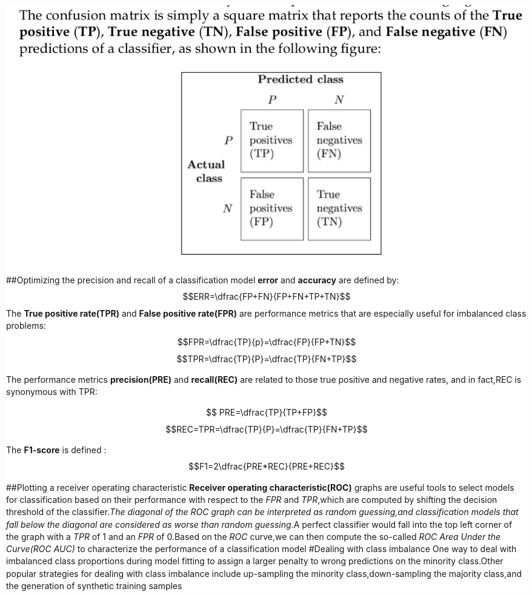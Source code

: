 ![img](image/confusion_matrix.png)

##Optimizing the precision and recall of a classification model
**error** and **accuracy** are defined by:
$$ERR=\dfrac{FP+FN}{FP+FN+TP+TN}$$
The **True positive rate(TPR)** and **False positive rate(FPR)** are performance metrics that are especially  useful for imbalanced class problems:
$$FPR=\dfrac{TP}{p}=\dfrac{FP}{FP+TN}$$
$$TPR=\dfrac{TP}{P}=\dfrac{TP}{FN+TP}$$

The performance metrics **precision(PRE)** and **recall(REC)** are related to those true positive and negative rates, and in fact,REC is synonymous with TPR:

$$ PRE=\dfrac{TP}{TP+FP}$$
$$REC=TPR=\dfrac{TP}{P}=\dfrac{TP}{FN+TP}$$ 

The **F1-score** is defined :
$$F1=2\dfrac{PRE*REC}{PRE+REC}$$

##Plotting a receiver operating characteristic
**Receiver operating characteristic(ROC)** graphs are useful tools to select models for classification based on their performance with respect to the *FPR* and *TPR*,which are computed by shifting the decision threshold of the classifier.*The diagonal of the ROC graph can be interpreted as random guessing,and classification models that fall below the diagonal are considered as worse than random guessing*.A perfect classifier would fall into the top left corner of the graph with a *TPR* of 1 and an *FPR* of 0.Based on the *ROC* curve,we can then compute the so-called *ROC Area Under the Curve(ROC AUC)* to characterize the performance of a classification model
#Dealing with class imbalance
One way to deal with imbalanced class proportions during model fitting to assign a larger penalty to wrong predictions on the minority class.Other popular strategies for dealing with class imbalance include up-sampling the minority class,down-sampling the majority class,and the generation of synthetic training samples
